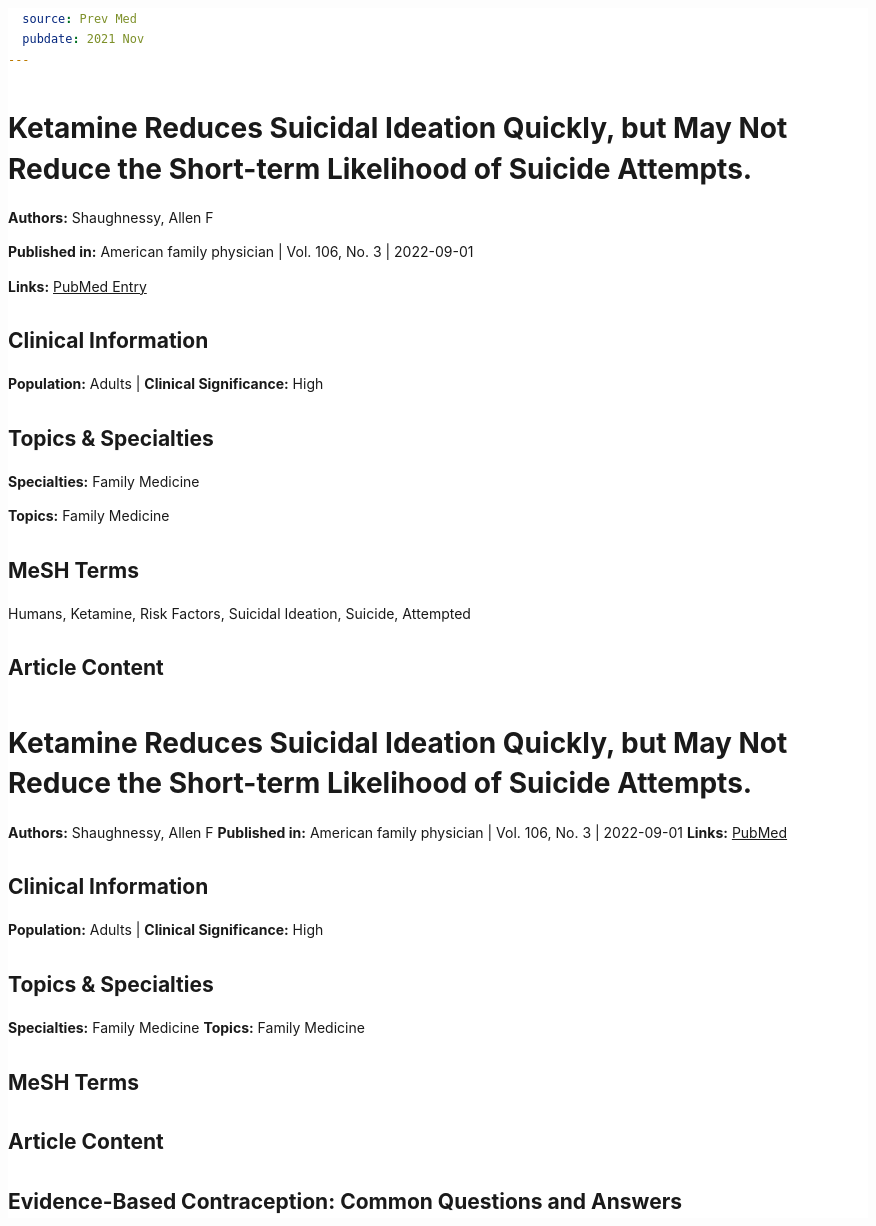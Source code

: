 ```yaml
  source: Prev Med
  pubdate: 2021 Nov
---
```


# Ketamine Reduces Suicidal Ideation Quickly, but May Not Reduce the Short-term Likelihood of Suicide Attempts.

**Authors:** Shaughnessy, Allen F

**Published in:** American family physician | Vol. 106, No. 3 | 2022-09-01

**Links:** [PubMed Entry](https://pubmed.ncbi.nlm.nih.gov/36125996/)

## Clinical Information

**Population:** Adults | **Clinical Significance:** High

## Topics & Specialties

**Specialties:** Family Medicine

**Topics:** Family Medicine

## MeSH Terms

Humans, Ketamine, Risk Factors, Suicidal Ideation, Suicide, Attempted

## Article Content

# Ketamine Reduces Suicidal Ideation Quickly, but May Not Reduce the Short-term Likelihood of Suicide Attempts.
**Authors:** Shaughnessy, Allen F
**Published in:** American family physician | Vol. 106, No. 3 | 2022-09-01
**Links:** [PubMed](https://pubmed.ncbi.nlm.nih.gov/36125996/)
## Clinical Information
**Population:** Adults | **Clinical Significance:** High
## Topics & Specialties
**Specialties:** Family Medicine
**Topics:** Family Medicine
## MeSH Terms
## Article Content

## Evidence-Based Contraception: Common Questions and Answers

